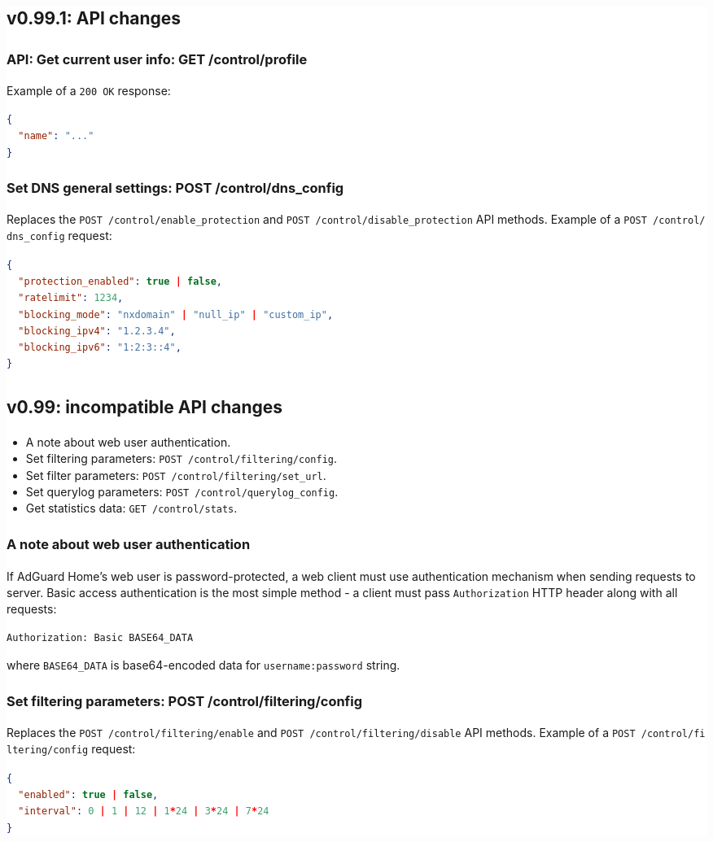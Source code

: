 ## v0.99.1: API changes

### API: Get current user info: GET /control/profile

Example of a `200 OK` response:

  ```json
  {
    "name": "..."
  }
  ```

### Set DNS general settings: POST /control/dns_config

Replaces the `POST /control/enable_protection` and `POST /control/disable_protection` API methods.  Example of a `POST /control/dns_config` request:

  ```json
  {
    "protection_enabled": true | false,
    "ratelimit": 1234,
    "blocking_mode": "nxdomain" | "null_ip" | "custom_ip",
    "blocking_ipv4": "1.2.3.4",
    "blocking_ipv6": "1:2:3::4",
  }
  ```

## v0.99: incompatible API changes

- A note about web user authentication.
- Set filtering parameters: `POST /control/filtering/config`.
- Set filter parameters: `POST /control/filtering/set_url`.
- Set querylog parameters: `POST /control/querylog_config`.
- Get statistics data: `GET /control/stats`.

### A note about web user authentication

If AdGuard Home’s web user is password-protected, a web client must use authentication mechanism when sending requests to server.  Basic access authentication is the most simple method - a client must pass `Authorization` HTTP header along with all requests:

  ```http
  Authorization: Basic BASE64_DATA
  ```

where `BASE64_DATA` is base64-encoded data for `username:password` string.

### Set filtering parameters: POST /control/filtering/config

Replaces the `POST /control/filtering/enable` and `POST /control/filtering/disable` API methods.  Example of a `POST /control/filtering/config` request:

  ```json
  {
    "enabled": true | false,
    "interval": 0 | 1 | 12 | 1*24 | 3*24 | 7*24
  }
  ```
